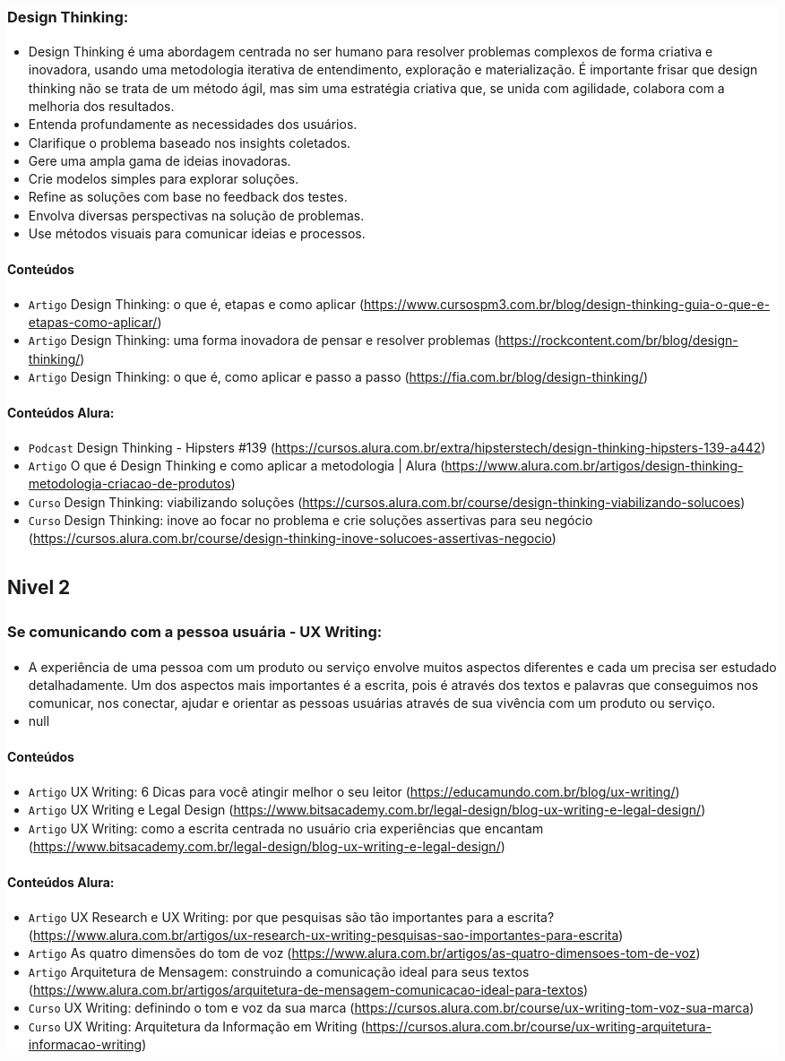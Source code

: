 ### Design Thinking:
- Design Thinking é uma abordagem centrada no ser humano para resolver problemas complexos de forma criativa e inovadora, usando uma metodologia iterativa de entendimento, exploração e materialização. É importante frisar que design thinking não se trata de um método ágil, mas sim uma estratégia criativa que, se unida com agilidade, colabora com a melhoria dos resultados.
- Entenda profundamente as necessidades dos usuários.
- Clarifique o problema baseado nos insights coletados.
- Gere uma ampla gama de ideias inovadoras.
- Crie modelos simples para explorar soluções.
- Refine as soluções com base no feedback dos testes.
- Envolva diversas perspectivas na solução de problemas.
- Use métodos visuais para comunicar ideias e processos.
#### Conteúdos
- `Artigo` Design Thinking: o que é, etapas e como aplicar (https://www.cursospm3.com.br/blog/design-thinking-guia-o-que-e-etapas-como-aplicar/)
- `Artigo` Design Thinking: uma forma inovadora de pensar e resolver problemas (https://rockcontent.com/br/blog/design-thinking/)
- `Artigo` Design Thinking: o que é, como aplicar e passo a passo (https://fia.com.br/blog/design-thinking/)
#### Conteúdos Alura:
- `Podcast` Design Thinking - Hipsters #139 (https://cursos.alura.com.br/extra/hipsterstech/design-thinking-hipsters-139-a442)
- `Artigo` O que é Design Thinking e como aplicar a metodologia | Alura (https://www.alura.com.br/artigos/design-thinking-metodologia-criacao-de-produtos)
- `Curso` Design Thinking: viabilizando soluções (https://cursos.alura.com.br/course/design-thinking-viabilizando-solucoes)
- `Curso` Design Thinking: inove ao focar no problema e crie soluções assertivas para seu negócio (https://cursos.alura.com.br/course/design-thinking-inove-solucoes-assertivas-negocio)
## Nivel 2

### Se comunicando com a pessoa usuária - UX Writing:
- A experiência de uma pessoa com um produto ou serviço envolve muitos aspectos diferentes e cada um precisa ser estudado detalhadamente. Um dos aspectos mais importantes é a escrita, pois é através dos textos e palavras que conseguimos nos comunicar, nos conectar, ajudar e orientar as pessoas usuárias através de sua vivência com um produto ou serviço.
- null
#### Conteúdos
- `Artigo` UX Writing: 6 Dicas para você atingir melhor o seu leitor (https://educamundo.com.br/blog/ux-writing/)
- `Artigo` UX Writing e Legal Design (https://www.bitsacademy.com.br/legal-design/blog-ux-writing-e-legal-design/)
- `Artigo` UX Writing: como a escrita centrada no usuário cria experiências que encantam (https://www.bitsacademy.com.br/legal-design/blog-ux-writing-e-legal-design/)
#### Conteúdos Alura:
- `Artigo` UX Research e UX Writing: por que pesquisas são tão importantes para a escrita? (https://www.alura.com.br/artigos/ux-research-ux-writing-pesquisas-sao-importantes-para-escrita)
- `Artigo` As quatro dimensões do tom de voz (https://www.alura.com.br/artigos/as-quatro-dimensoes-tom-de-voz)
- `Artigo` Arquitetura de Mensagem: construindo a comunicação ideal para seus textos (https://www.alura.com.br/artigos/arquitetura-de-mensagem-comunicacao-ideal-para-textos)
- `Curso` UX Writing: definindo o tom e voz da sua marca (https://cursos.alura.com.br/course/ux-writing-tom-voz-sua-marca)
- `Curso` UX Writing: Arquitetura da Informação em Writing (https://cursos.alura.com.br/course/ux-writing-arquitetura-informacao-writing)
